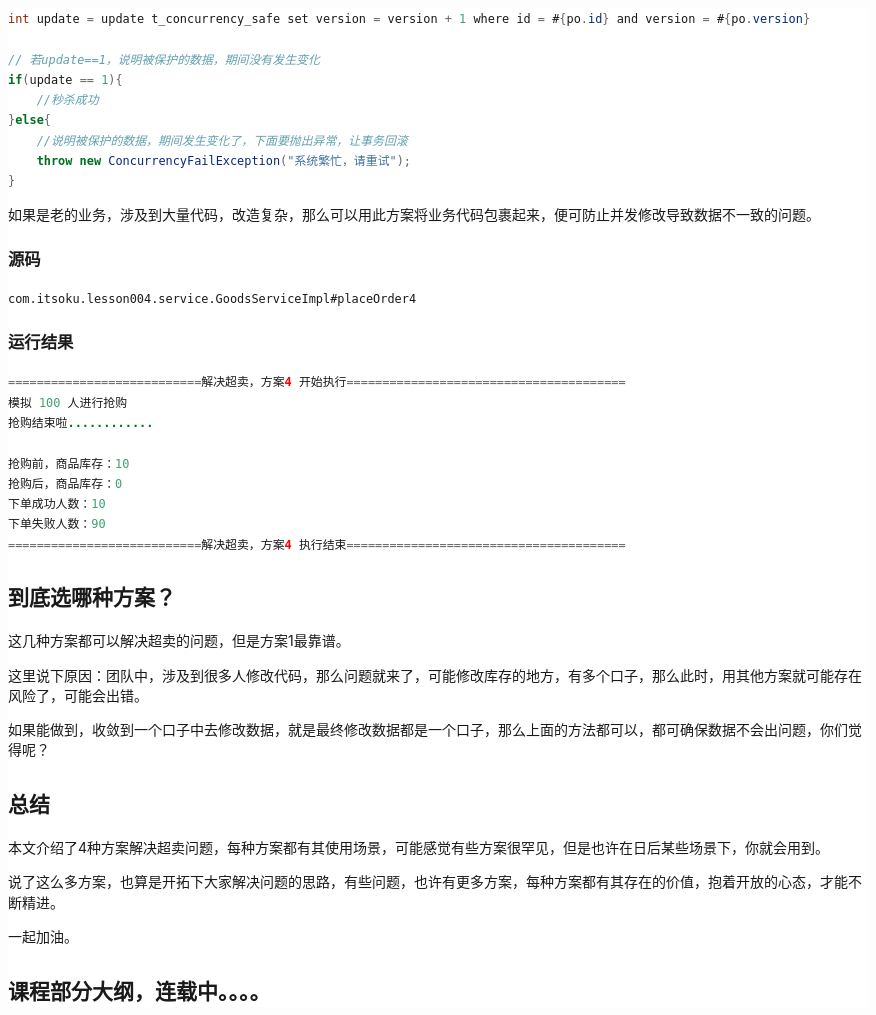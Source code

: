 ```java
int update = update t_concurrency_safe set version = version + 1 where id = #{po.id} and version = #{po.version}

// 若update==1，说明被保护的数据，期间没有发生变化
if(update == 1){
    //秒杀成功
}else{
    //说明被保护的数据，期间发生变化了，下面要抛出异常，让事务回滚
    throw new ConcurrencyFailException("系统繁忙，请重试");
}
```

如果是老的业务，涉及到大量代码，改造复杂，那么可以用此方案将业务代码包裹起来，便可防止并发修改导致数据不一致的问题。

### 源码

```
com.itsoku.lesson004.service.GoodsServiceImpl#placeOrder4
```

### 运行结果

```java
===========================解决超卖，方案4 开始执行=======================================
模拟 100 人进行抢购
抢购结束啦............

抢购前，商品库存：10
抢购后，商品库存：0
下单成功人数：10
下单失败人数：90
===========================解决超卖，方案4 执行结束=======================================
```



## 到底选哪种方案？

这几种方案都可以解决超卖的问题，但是方案1最靠谱。

这里说下原因：团队中，涉及到很多人修改代码，那么问题就来了，可能修改库存的地方，有多个口子，那么此时，用其他方案就可能存在风险了，可能会出错。

如果能做到，收敛到一个口子中去修改数据，就是最终修改数据都是一个口子，那么上面的方法都可以，都可确保数据不会出问题，你们觉得呢？



## 总结

本文介绍了4种方案解决超卖问题，每种方案都有其使用场景，可能感觉有些方案很罕见，但是也许在日后某些场景下，你就会用到。

说了这么多方案，也算是开拓下大家解决问题的思路，有些问题，也许有更多方案，每种方案都有其存在的价值，抱着开放的心态，才能不断精进。

一起加油。



## 课程部分大纲，连载中。。。。
